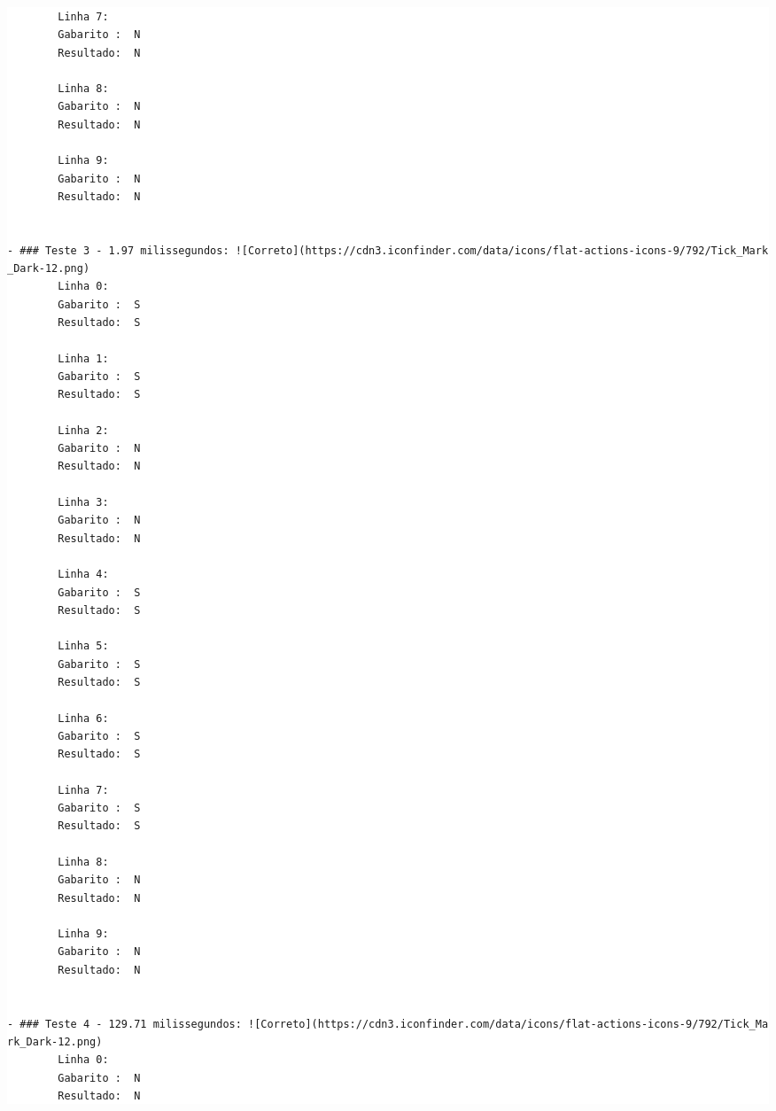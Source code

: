 			Linha 7: 
			Gabarito :	N
			Resultado:	N

			Linha 8: 
			Gabarito :	N
			Resultado:	N

			Linha 9: 
			Gabarito :	N
			Resultado:	N


	- ### Teste 3 - 1.97 milissegundos: ![Correto](https://cdn3.iconfinder.com/data/icons/flat-actions-icons-9/792/Tick_Mark_Dark-12.png)
			Linha 0: 
			Gabarito :	S
			Resultado:	S

			Linha 1: 
			Gabarito :	S
			Resultado:	S

			Linha 2: 
			Gabarito :	N
			Resultado:	N

			Linha 3: 
			Gabarito :	N
			Resultado:	N

			Linha 4: 
			Gabarito :	S
			Resultado:	S

			Linha 5: 
			Gabarito :	S
			Resultado:	S

			Linha 6: 
			Gabarito :	S
			Resultado:	S

			Linha 7: 
			Gabarito :	S
			Resultado:	S

			Linha 8: 
			Gabarito :	N
			Resultado:	N

			Linha 9: 
			Gabarito :	N
			Resultado:	N


	- ### Teste 4 - 129.71 milissegundos: ![Correto](https://cdn3.iconfinder.com/data/icons/flat-actions-icons-9/792/Tick_Mark_Dark-12.png)
			Linha 0: 
			Gabarito :	N
			Resultado:	N
